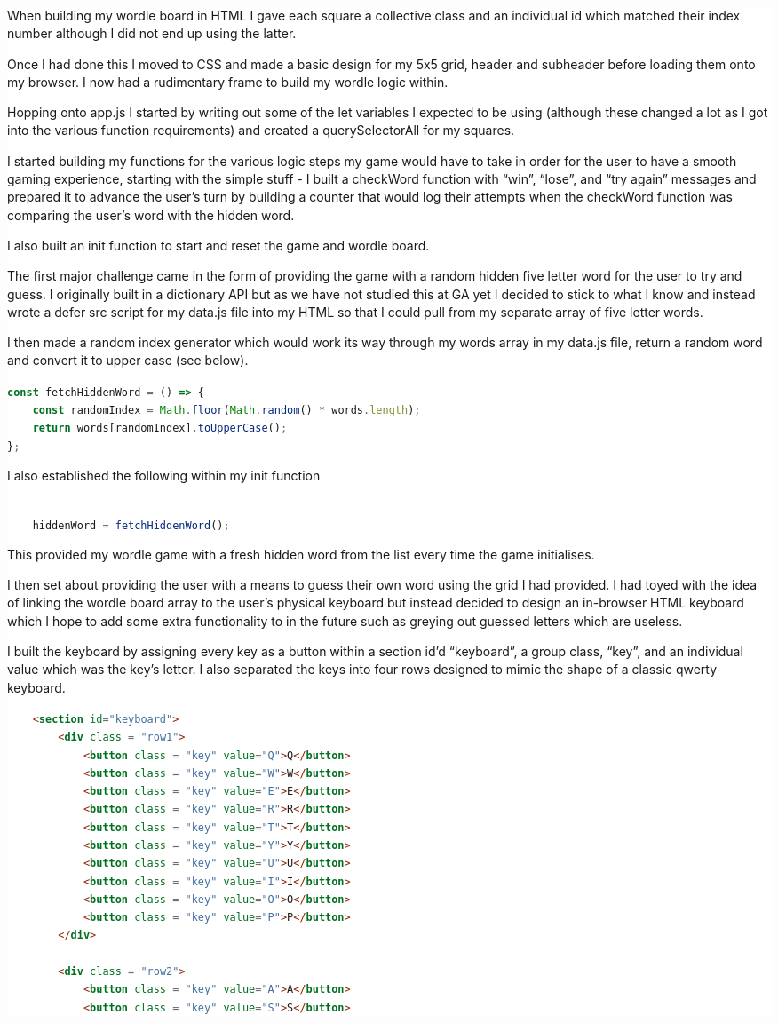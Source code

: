 When building my wordle board in HTML I gave each square a collective class and an individual id which matched their index number although I did not end up using the latter.

Once I had done this I moved to CSS and made a basic design for my 5x5 grid, header and subheader before loading them onto my browser. I now had a rudimentary frame to build my wordle logic within.

Hopping onto app.js I started by writing out some of the let variables I expected to be using (although these changed a lot as I got into the various function requirements) and created a querySelectorAll for my squares.

I started building my functions for the various logic steps my game would have to take in order for the user to have a smooth gaming experience, starting with the simple stuff - I built a checkWord function with “win”, “lose”, and “try again” messages and prepared it to advance the user’s turn by building a counter that would log their attempts when the checkWord function was comparing the user’s word with the hidden word.

I also built an init function to start and reset the game and wordle board.

The first major challenge came in the form of providing the game with a random hidden five letter word for the user to try and guess. I originally built in a dictionary API but as we have not studied this at GA yet I decided to stick to what I know and instead wrote a defer src script for my data.js file into my HTML so that I could pull from my separate array of five letter words.

I then made a random index generator which would work its way through my words array in my data.js file, return a random word and convert it to upper case (see below).

```jsx
const fetchHiddenWord = () => {
    const randomIndex = Math.floor(Math.random() * words.length);
    return words[randomIndex].toUpperCase();
};
```

I also established the following within my init function

```jsx

    hiddenWord = fetchHiddenWord();
```

This provided my wordle game with a fresh hidden word from the list every time the game initialises.

I then set about providing the user with a means to guess their own word using the grid I had provided. I had toyed with the idea of linking the wordle board array to the user’s physical keyboard but instead decided to design an in-browser HTML keyboard which I hope to add some extra functionality to in the future such as greying out guessed letters which are useless.

I built the keyboard by assigning every key as a button within a section id’d “keyboard”, a group class, “key”, and an individual value which was the key’s letter. I also separated the keys into four rows designed to mimic the shape of a classic qwerty keyboard.

```html
    <section id="keyboard">
        <div class = "row1">
            <button class = "key" value="Q">Q</button>
            <button class = "key" value="W">W</button>
            <button class = "key" value="E">E</button>
            <button class = "key" value="R">R</button>
            <button class = "key" value="T">T</button>
            <button class = "key" value="Y">Y</button>
            <button class = "key" value="U">U</button>
            <button class = "key" value="I">I</button>
            <button class = "key" value="O">O</button>
            <button class = "key" value="P">P</button>
        </div>
        
        <div class = "row2">
            <button class = "key" value="A">A</button>
            <button class = "key" value="S">S</button>
```